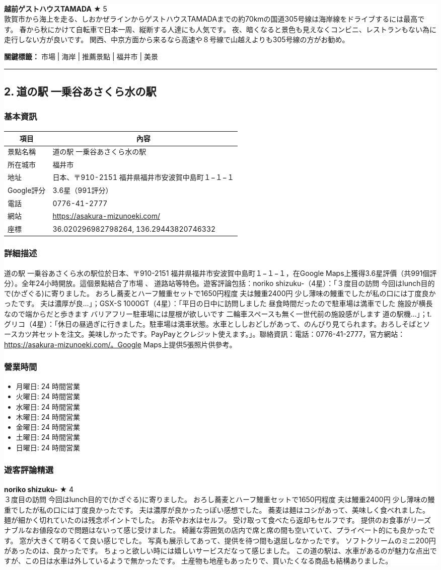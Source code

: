 **越前ゲストハウスTAMADA** ★ 5  
敦賀市から海上を走る、しおかぜラインからゲストハウスTAMADAまでの約70kmの国道305号線は海岸線をドライブするには最高です。 春から秋にかけて自転車で日本一周、縦断する人達にも人気です。 夜、暗くなると景色も見えなくコンビニ、レストランもない為に走行しない方が良いです。 関西、中京方面から来るなら高速や８号線で山越えよりも305号線の方がお勧め。

**關鍵標籤：** 市場 | 海岸 | 推薦景點 | 福井市 | 美景

---

## 2. 道の駅 一乗谷あさくら水の駅

### 基本資訊

| 項目 | 內容 |
|------|------|
| 景點名稱 | 道の駅 一乗谷あさくら水の駅 |
| 所在城市 | 福井市 |
| 地址 | 日本、〒910-2151 福井県福井市安波賀中島町１−１−１ |
| Google評分 | 3.6星（991評分） |
| 電話 | 0776-41-2777 |
| 網站 | https://asakura-mizunoeki.com/ |
| 座標 | 36.020296982798264, 136.29443820746332 |

### 詳細描述

道の駅 一乗谷あさくら水の駅位於日本、〒910-2151 福井県福井市安波賀中島町１−１−１，在Google Maps上獲得3.6星評價（共991個評分）。全年24小時開放。這個景點結合了市場 、 道路站等特色。遊客評論包括：noriko shizuku-（4星）：「３度目の訪問 今回はlunch目的で(かざぐる)に寄りました。 おろし蕎麦とハーフ鰻重セットで1650円程度 夫は鰻重2400円 少し薄味の鰻重でしたが私の口には丁度良かったです。 夫は濃厚が良...」；GSX-S 1000GT（4星）：「平日の日中に訪問しました 昼食時間だったので駐車場は満車でした 施設が横長なので端からだと歩きます バリアフリー駐車場には屋根が欲しいです 二輪車スペースも無く一世代前の施設感がします 道の駅機...」；t.グリコ（4星）：「休日の昼過ぎに行きました。駐車場は満車状態。水車とししおどしがあって、のんびり見てられます。おろしそばとソースカツ丼セットを注文。美味しかったです。PayPayとクレジット使えます。」。聯絡資訊：電話：0776-41-2777，官方網站：https://asakura-mizunoeki.com/。Google Maps上提供5張照片供參考。

### 營業時間

- 月曜日: 24 時間営業
- 火曜日: 24 時間営業
- 水曜日: 24 時間営業
- 木曜日: 24 時間営業
- 金曜日: 24 時間営業
- 土曜日: 24 時間営業
- 日曜日: 24 時間営業

### 遊客評論精選

**noriko shizuku-** ★ 4  
３度目の訪問 今回はlunch目的で(かざぐる)に寄りました。 おろし蕎麦とハーフ鰻重セットで1650円程度 夫は鰻重2400円 少し薄味の鰻重でしたが私の口には丁度良かったです。 夫は濃厚が良かったっぽい感想でした。 蕎麦は麺はコシがあって、美味しく食べれました。 麺が細かく切れていたのは残念ポイントでした。  お茶やお水はセルフ。 受け取って食べたら返却もセルフです。 提供のお食事がリーズナブルなお値段なので問題はないって感じ受けました。  綺麗な雰囲気の店内で席と席の間も空いていて、プライベート的にも良かったです。 窓が大きくて明るくて良い感じでした。 写真も展示してあって、提供を待つ間も退屈しなかったです。  ソフトクリームのミニ200円があったのは、良かったです。 ちょっと欲しい時には嬉しいサービスだなって感じました。  この道の駅は、水車があるのが魅力な点出ですが、この日は水車は外しているようで無かったです。 土産物も地産もあったりで、買いたくなる商品も結構ありました。
